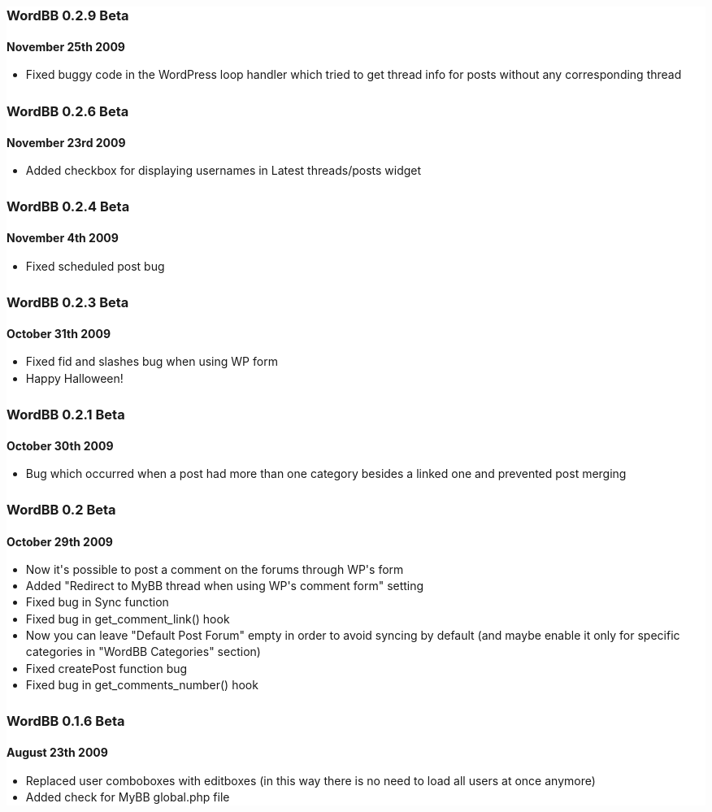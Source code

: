 <h3>WordBB 0.2.9 Beta</h3>

<b>November 25th 2009</b>
<ul>
<li>Fixed buggy code in the WordPress loop handler which tried to get thread info for posts without any corresponding thread</li>
</ul>

<h3>WordBB 0.2.6 Beta</h3>

<b>November 23rd 2009</b>
<ul>
<li>Added checkbox for displaying usernames in Latest threads/posts widget</li>
</ul>

<h3>WordBB 0.2.4 Beta</h3>

<b>November 4th 2009</b>
<ul>
<li>Fixed scheduled post bug</li>
</ul>

<h3>WordBB 0.2.3 Beta</h3>

<b>October 31th 2009</b>
<ul>
<li>Fixed fid and slashes bug when using WP form</li>
<li>Happy Halloween!</li>
</ul>

<h3>WordBB 0.2.1 Beta</h3>

<b>October 30th 2009</b>
<ul>
<li>Bug which occurred when a post had more than one category besides a linked one and prevented post merging</li>
</ul>

<h3>WordBB 0.2 Beta</h3>

<b>October 29th 2009</b>
<ul>
<li>Now it's possible to post a comment on the forums through WP's form</li>
<li>Added "Redirect to MyBB thread when using WP's comment form" setting</li>
<li>Fixed bug in Sync function</li>
<li>Fixed bug in get_comment_link() hook</li>
<li>Now you can leave "Default Post Forum" empty in order to avoid syncing by default (and maybe enable it only for specific categories in "WordBB Categories" section)</li>
<li>Fixed createPost function bug</li>
<li>Fixed bug in get_comments_number() hook</li>
</ul>

<h3>WordBB 0.1.6 Beta</h3>

<b>August 23th 2009</b>
<ul>
<li>Replaced user comboboxes with editboxes (in this way there is no need to load all users at once anymore)</li>
<li>Added check for MyBB global.php file</li>
</ul>
